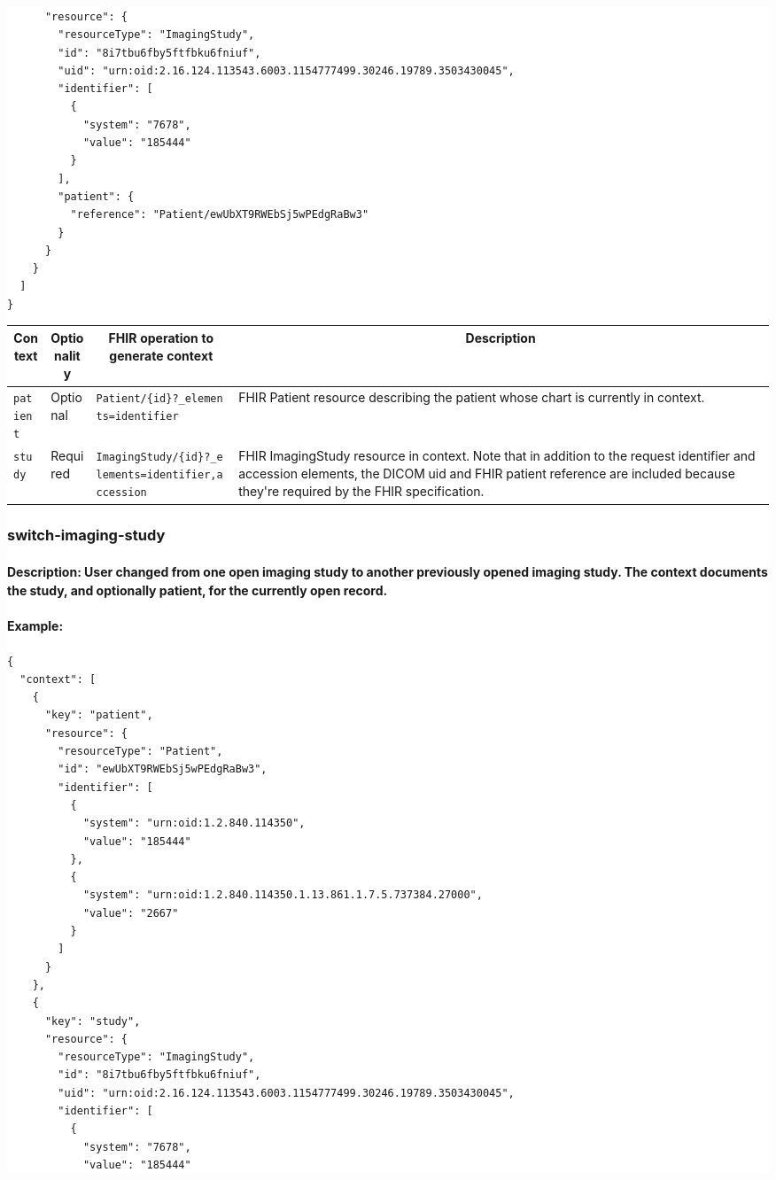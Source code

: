 ```
      "resource": {
        "resourceType": "ImagingStudy",
        "id": "8i7tbu6fby5ftfbku6fniuf",
        "uid": "urn:oid:2.16.124.113543.6003.1154777499.30246.19789.3503430045",
        "identifier": [
          {
            "system": "7678",
            "value": "185444"
          }
        ],
        "patient": {
          "reference": "Patient/ewUbXT9RWEbSj5wPEdgRaBw3"
        }
      }
    }
  ]
}
```

Context | Optionality | FHIR operation to generate context|  Description
--- | --- | --- | ---
`patient` | Optional| `Patient/{id}?_elements=identifier`| FHIR Patient resource describing the patient whose chart is currently in context.
`study` | Required | `ImagingStudy/{id}?_elements=identifier,accession` | FHIR ImagingStudy resource in context. Note that in addition to the request identifier and accession elements, the DICOM uid and FHIR patient reference are included because they're required by the FHIR specification. 

### switch-imaging-study
#### Description: User changed from one open imaging study to another previously opened imaging study. The context documents the study, and optionally patient, for the currently open record.
#### Example: 
```
{
  "context": [
    {
      "key": "patient",
      "resource": {
        "resourceType": "Patient",
        "id": "ewUbXT9RWEbSj5wPEdgRaBw3",
        "identifier": [
          {
            "system": "urn:oid:1.2.840.114350",
            "value": "185444"
          },
          {
            "system": "urn:oid:1.2.840.114350.1.13.861.1.7.5.737384.27000",
            "value": "2667"
          }
        ]
      }
    },
    {
      "key": "study",
      "resource": {
        "resourceType": "ImagingStudy",
        "id": "8i7tbu6fby5ftfbku6fniuf",
        "uid": "urn:oid:2.16.124.113543.6003.1154777499.30246.19789.3503430045",
        "identifier": [
          {
            "system": "7678",
            "value": "185444"
```